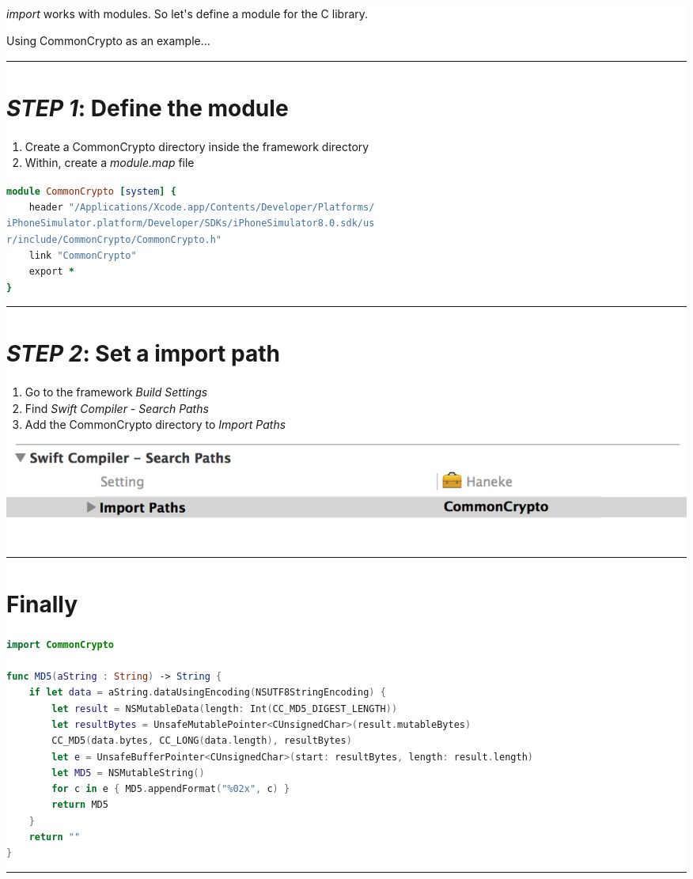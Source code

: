 
*import* works with modules. So let's define a module for the C library.

Using CommonCrypto as an example...

---

# *STEP 1*: Define the module

1. Create a CommonCrypto directory inside the framework directory
2. Within, create a *module.map* file

```ruby
module CommonCrypto [system] {
    header "/Applications/Xcode.app/Contents/Developer/Platforms/
iPhoneSimulator.platform/Developer/SDKs/iPhoneSimulator8.0.sdk/us
r/include/CommonCrypto/CommonCrypto.h"
    link "CommonCrypto"
    export *
}
```

---

# *STEP 2*: Set a import path

1. Go to the framework *Build Settings*
2. Find *Swift Compiler - Search Paths*
3. Add the CommonCrypto directory to *Import Paths*

![inline](import-paths.png)

---
# Finally


```Swift
import CommonCrypto

func MD5(aString : String) -> String {
	if let data = aString.dataUsingEncoding(NSUTF8StringEncoding) {
		let result = NSMutableData(length: Int(CC_MD5_DIGEST_LENGTH))
		let resultBytes = UnsafeMutablePointer<CUnsignedChar>(result.mutableBytes)
		CC_MD5(data.bytes, CC_LONG(data.length), resultBytes)
		let e = UnsafeBufferPointer<CUnsignedChar>(start: resultBytes, length: result.length)
		let MD5 = NSMutableString()
		for c in e { MD5.appendFormat("%02x", c) }
		return MD5
	}
	return ""
}
```

---